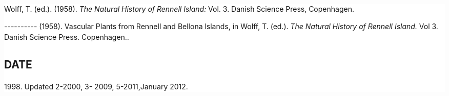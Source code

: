 Wolff, T. (ed.). (1958). *The Natural History of Rennell Island:* Vol. 3. Danish Science Press, Copenhagen.

---------- (1958). Vascular Plants from Rennell and Bellona lslands, in Wolff, T. (ed.). *The Natural History of Rennell Island.* Vol 3. Danish Science Press. Copenhagen..

DATE
----

1998\. Updated 2-2000, 3- 2009, 5-2011,January 2012.
